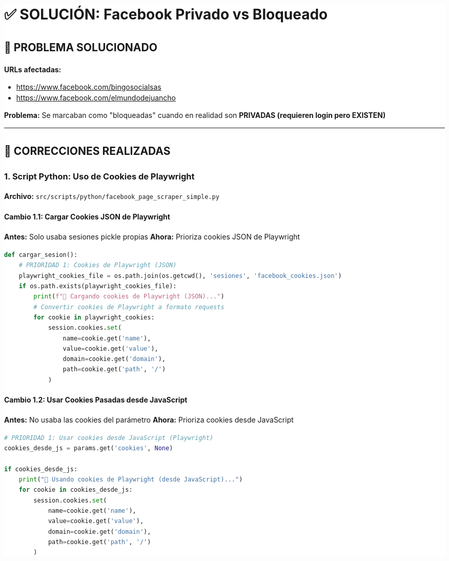 # ✅ SOLUCIÓN: Facebook Privado vs Bloqueado

## 🎯 PROBLEMA SOLUCIONADO

**URLs afectadas:**
- https://www.facebook.com/bingosocialsas
- https://www.facebook.com/elmundodejuancho

**Problema:** Se marcaban como "bloqueadas" cuando en realidad son **PRIVADAS (requieren login pero EXISTEN)**

---

## 🔧 CORRECCIONES REALIZADAS

### 1. Script Python: Uso de Cookies de Playwright

**Archivo:** `src/scripts/python/facebook_page_scraper_simple.py`

#### Cambio 1.1: Cargar Cookies JSON de Playwright

**Antes:** Solo usaba sesiones pickle propias
**Ahora:** Prioriza cookies JSON de Playwright

```python
def cargar_sesion():
    # PRIORIDAD 1: Cookies de Playwright (JSON)
    playwright_cookies_file = os.path.join(os.getcwd(), 'sesiones', 'facebook_cookies.json')
    if os.path.exists(playwright_cookies_file):
        print(f"🔄 Cargando cookies de Playwright (JSON)...")
        # Convertir cookies de Playwright a formato requests
        for cookie in playwright_cookies:
            session.cookies.set(
                name=cookie.get('name'),
                value=cookie.get('value'),
                domain=cookie.get('domain'),
                path=cookie.get('path', '/')
            )
```

#### Cambio 1.2: Usar Cookies Pasadas desde JavaScript

**Antes:** No usaba las cookies del parámetro
**Ahora:** Prioriza cookies desde JavaScript

```python
# PRIORIDAD 1: Usar cookies desde JavaScript (Playwright)
cookies_desde_js = params.get('cookies', None)

if cookies_desde_js:
    print("🍪 Usando cookies de Playwright (desde JavaScript)...")
    for cookie in cookies_desde_js:
        session.cookies.set(
            name=cookie.get('name'),
            value=cookie.get('value'),
            domain=cookie.get('domain'),
            path=cookie.get('path', '/')
        )
```
